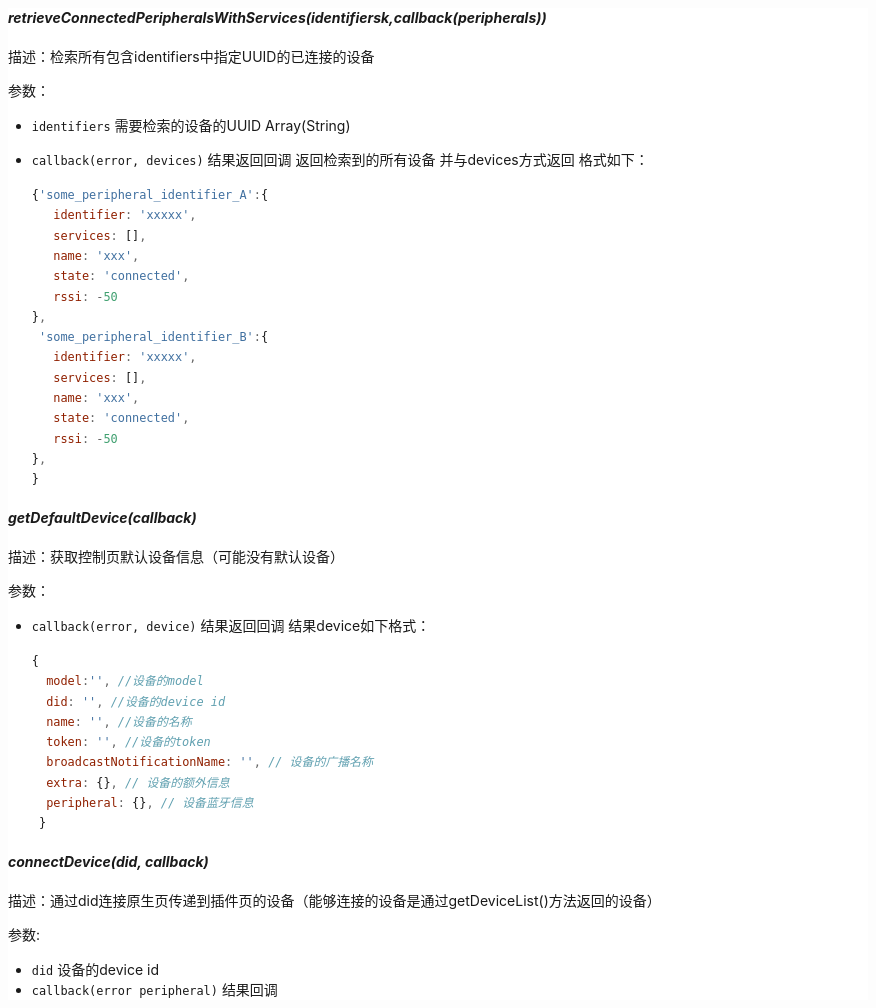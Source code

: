 #### *retrieveConnectedPeripheralsWithServices(identifiersk,callback(peripherals))*

描述：检索所有包含identifiers中指定UUID的已连接的设备

参数：

- `identifiers`  需要检索的设备的UUID Array(String)

- `callback(error, devices)` 结果返回回调 返回检索到的所有设备 并与devices方式返回 格式如下：

  ```javascript
  {'some_peripheral_identifier_A':{
     identifier: 'xxxxx',
     services: [],
     name: 'xxx',
     state: 'connected',
     rssi: -50
  },
   'some_peripheral_identifier_B':{
     identifier: 'xxxxx',
     services: [],
     name: 'xxx',
     state: 'connected',
     rssi: -50
  },
  }
  ```

#### *getDefaultDevice(callback)*

描述：获取控制页默认设备信息（可能没有默认设备）

参数：

* `callback(error, device)` 结果返回回调 结果device如下格式：

  ```javascript
  {
    model:'', //设备的model
    did: '', //设备的device id
    name: '', //设备的名称
    token: '', //设备的token
    broadcastNotificationName: '', // 设备的广播名称
    extra: {}, // 设备的额外信息
    peripheral: {}, // 设备蓝牙信息
   }
  ```



#### *connectDevice(did, callback)*

描述：通过did连接原生页传递到插件页的设备（能够连接的设备是通过getDeviceList()方法返回的设备）

参数:

* `did` 设备的device id
* `callback(error peripheral)` 结果回调
